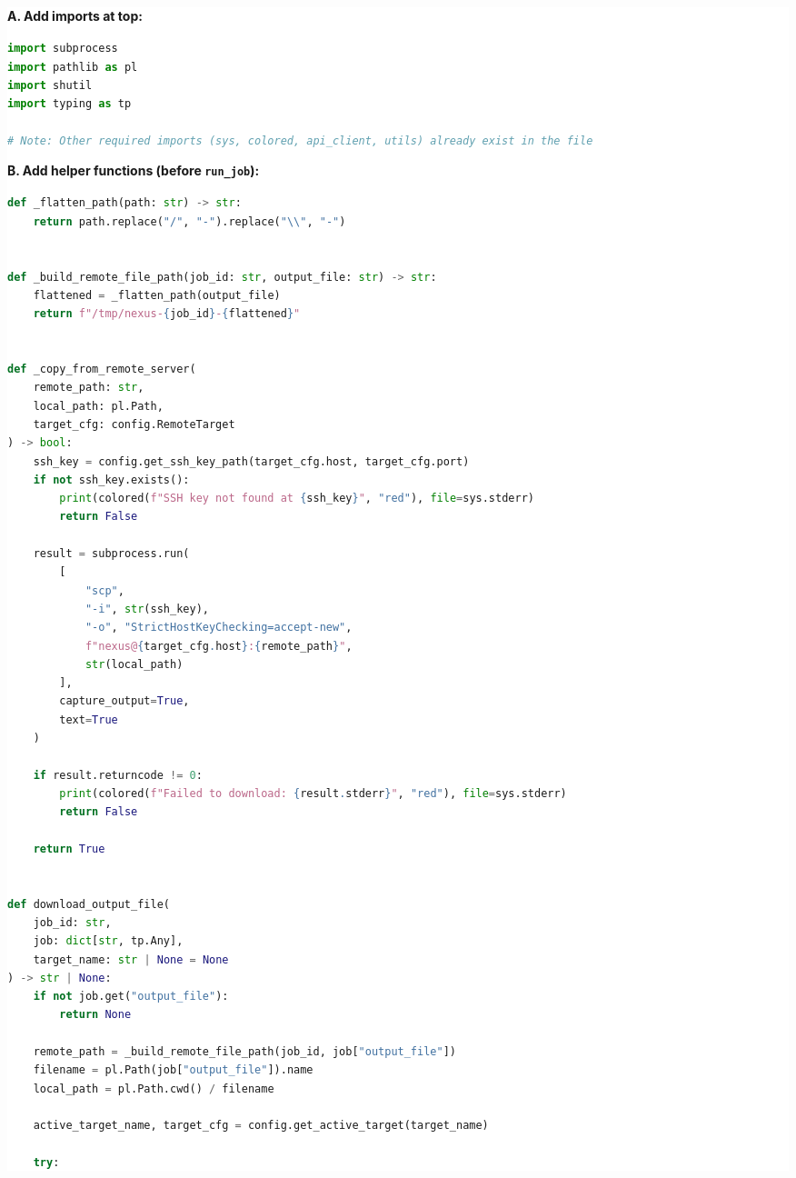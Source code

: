 **A. Add imports at top:**
```python
import subprocess
import pathlib as pl
import shutil
import typing as tp

# Note: Other required imports (sys, colored, api_client, utils) already exist in the file
```

**B. Add helper functions (before `run_job`):**
```python
def _flatten_path(path: str) -> str:
    return path.replace("/", "-").replace("\\", "-")


def _build_remote_file_path(job_id: str, output_file: str) -> str:
    flattened = _flatten_path(output_file)
    return f"/tmp/nexus-{job_id}-{flattened}"


def _copy_from_remote_server(
    remote_path: str,
    local_path: pl.Path,
    target_cfg: config.RemoteTarget
) -> bool:
    ssh_key = config.get_ssh_key_path(target_cfg.host, target_cfg.port)
    if not ssh_key.exists():
        print(colored(f"SSH key not found at {ssh_key}", "red"), file=sys.stderr)
        return False

    result = subprocess.run(
        [
            "scp",
            "-i", str(ssh_key),
            "-o", "StrictHostKeyChecking=accept-new",
            f"nexus@{target_cfg.host}:{remote_path}",
            str(local_path)
        ],
        capture_output=True,
        text=True
    )

    if result.returncode != 0:
        print(colored(f"Failed to download: {result.stderr}", "red"), file=sys.stderr)
        return False

    return True


def download_output_file(
    job_id: str,
    job: dict[str, tp.Any],
    target_name: str | None = None
) -> str | None:
    if not job.get("output_file"):
        return None

    remote_path = _build_remote_file_path(job_id, job["output_file"])
    filename = pl.Path(job["output_file"]).name
    local_path = pl.Path.cwd() / filename

    active_target_name, target_cfg = config.get_active_target(target_name)

    try:
```